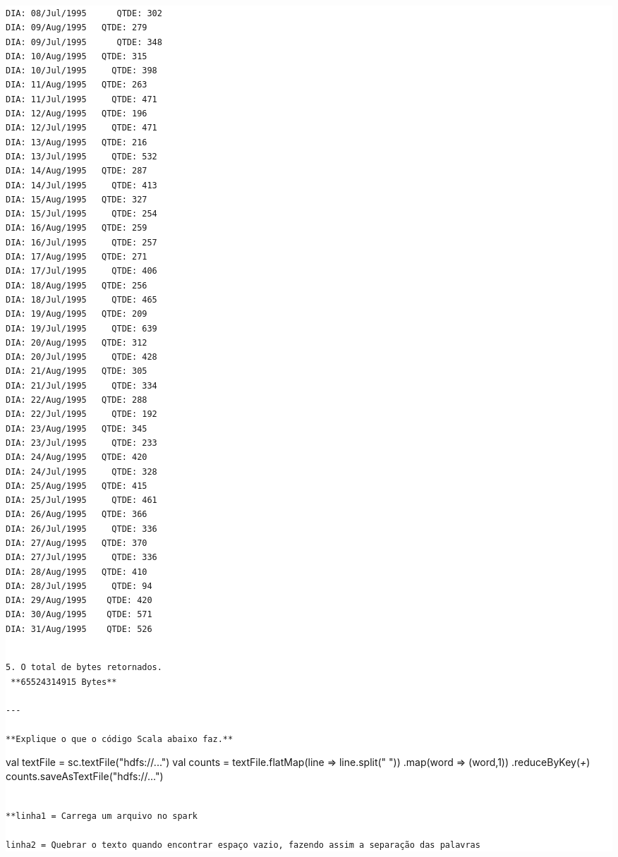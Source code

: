     DIA: 08/Jul/1995      QTDE: 302
    DIA: 09/Aug/1995   QTDE: 279
    DIA: 09/Jul/1995      QTDE: 348
    DIA: 10/Aug/1995   QTDE: 315
    DIA: 10/Jul/1995     QTDE: 398
    DIA: 11/Aug/1995   QTDE: 263
    DIA: 11/Jul/1995     QTDE: 471
    DIA: 12/Aug/1995   QTDE: 196
    DIA: 12/Jul/1995     QTDE: 471
    DIA: 13/Aug/1995   QTDE: 216
    DIA: 13/Jul/1995     QTDE: 532
    DIA: 14/Aug/1995   QTDE: 287
    DIA: 14/Jul/1995     QTDE: 413
    DIA: 15/Aug/1995   QTDE: 327
    DIA: 15/Jul/1995     QTDE: 254
    DIA: 16/Aug/1995   QTDE: 259
    DIA: 16/Jul/1995     QTDE: 257
    DIA: 17/Aug/1995   QTDE: 271
    DIA: 17/Jul/1995     QTDE: 406
    DIA: 18/Aug/1995   QTDE: 256
    DIA: 18/Jul/1995     QTDE: 465
    DIA: 19/Aug/1995   QTDE: 209
    DIA: 19/Jul/1995     QTDE: 639
    DIA: 20/Aug/1995   QTDE: 312
    DIA: 20/Jul/1995     QTDE: 428
    DIA: 21/Aug/1995   QTDE: 305
    DIA: 21/Jul/1995     QTDE: 334
    DIA: 22/Aug/1995   QTDE: 288
    DIA: 22/Jul/1995     QTDE: 192
    DIA: 23/Aug/1995   QTDE: 345
    DIA: 23/Jul/1995     QTDE: 233
    DIA: 24/Aug/1995   QTDE: 420
    DIA: 24/Jul/1995     QTDE: 328
    DIA: 25/Aug/1995   QTDE: 415
    DIA: 25/Jul/1995     QTDE: 461
    DIA: 26/Aug/1995   QTDE: 366
    DIA: 26/Jul/1995     QTDE: 336
    DIA: 27/Aug/1995   QTDE: 370
    DIA: 27/Jul/1995     QTDE: 336
    DIA: 28/Aug/1995   QTDE: 410
    DIA: 28/Jul/1995     QTDE: 94
    DIA: 29/Aug/1995    QTDE: 420
    DIA: 30/Aug/1995    QTDE: 571
    DIA: 31/Aug/1995    QTDE: 526
   ```

5. O total de bytes retornados.
	**65524314915 Bytes**

---

**Explique o que o código Scala abaixo faz.**

```
val textFile = sc.textFile("hdfs://...")
val counts = textFile.flatMap(line => line.split(" "))
	.map(word => (word,1))
	.reduceByKey(_+_)
counts.saveAsTextFile("hdfs://...")
```

**linha1 = Carrega um arquivo no spark 

linha2 = Quebrar o texto quando encontrar espaço vazio, fazendo assim a separação das palavras 
```